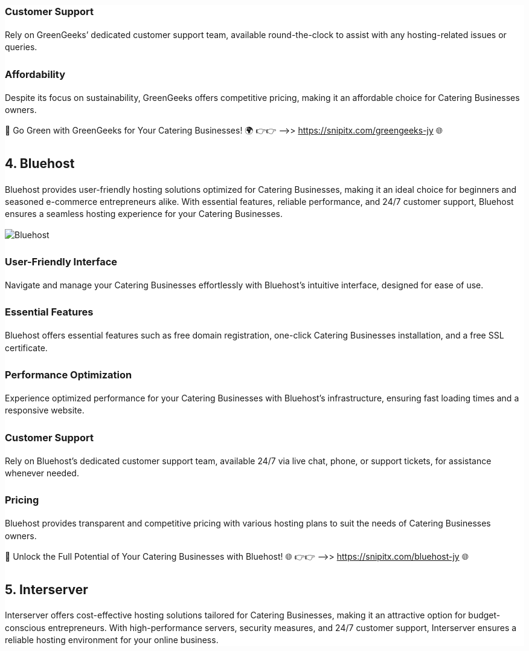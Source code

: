 ### Customer Support
Rely on GreenGeeks’ dedicated customer support team, available round-the-clock to assist with any hosting-related issues or queries.

### Affordability
Despite its focus on sustainability, GreenGeeks offers competitive pricing, making it an affordable choice for Catering Businesses owners.

🌿 Go Green with GreenGeeks for Your Catering Businesses! 🌍
👉👉 -->> https://snipitx.com/greengeeks-jy 🌐

## 4. Bluehost

Bluehost provides user-friendly hosting solutions optimized for Catering Businesses, making it an ideal choice for beginners and seasoned e-commerce entrepreneurs alike. With essential features, reliable performance, and 24/7 customer support, Bluehost ensures a seamless hosting experience for your Catering Businesses.

![Bluehost](https://i.imgur.com/PasFF9E.jpeg "Bluehost Hosting")

### User-Friendly Interface
Navigate and manage your Catering Businesses effortlessly with Bluehost’s intuitive interface, designed for ease of use.

### Essential Features
Bluehost offers essential features such as free domain registration, one-click Catering Businesses installation, and a free SSL certificate.

### Performance Optimization
Experience optimized performance for your Catering Businesses with Bluehost’s infrastructure, ensuring fast loading times and a responsive website.

### Customer Support
Rely on Bluehost’s dedicated customer support team, available 24/7 via live chat, phone, or support tickets, for assistance whenever needed.

### Pricing
Bluehost provides transparent and competitive pricing with various hosting plans to suit the needs of Catering Businesses owners.

🚀 Unlock the Full Potential of Your Catering Businesses with Bluehost! 🌐
👉👉 -->> https://snipitx.com/bluehost-jy 🌐

## 5. Interserver

Interserver offers cost-effective hosting solutions tailored for Catering Businesses, making it an attractive option for budget-conscious entrepreneurs. With high-performance servers, security measures, and 24/7 customer support, Interserver ensures a reliable hosting environment for your online business.
